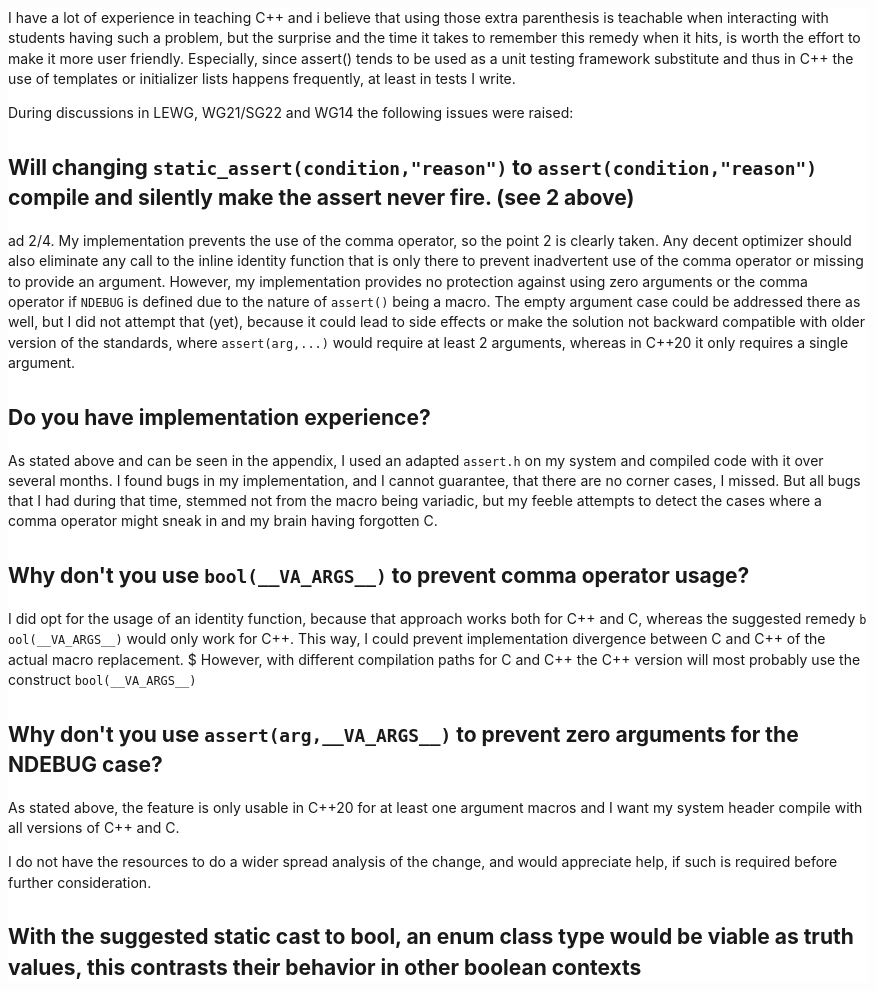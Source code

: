 I have a lot of experience in teaching C++ and i believe that using those extra parenthesis is teachable when interacting with students having such a problem, but the surprise and the time it takes to remember this remedy when it hits, is worth the effort to make it more user friendly. Especially, since assert() tends to be used as a unit testing framework substitute and thus in C++ the use of templates or initializer lists happens frequently, at least in tests I write.



During discussions in LEWG, WG21/SG22 and WG14 the following issues were raised:

## Will changing `static_assert(condition,"reason")` to `assert(condition,"reason")` compile and silently make the assert never fire. (see 2 above)


ad 2/4. My implementation prevents the use of the comma operator, so the point 2 is clearly taken. Any decent optimizer should also eliminate any call to the inline identity function that is only there to prevent inadvertent use of the comma operator or missing to provide an argument.
However, my implementation provides no protection against using zero arguments or the comma operator if `NDEBUG` is defined due to the nature of `assert()` being a macro. The empty argument case could be addressed there as well, but I did not attempt that (yet), because it could lead to side effects or make the solution not backward compatible with older version of the standards, where `assert(arg,...)` would require at least 2 arguments, whereas in C++20 it only requires a single argument.

## Do you have implementation experience?

As stated above and can be seen in the appendix, I used an adapted `assert.h` on my system and compiled code with it over several months. I found bugs in my implementation, and I cannot guarantee, that there are no corner cases, I missed. But all bugs that I had during that time, stemmed not from the macro being variadic, but my feeble attempts to detect the cases where a comma operator might sneak in and my brain having forgotten C.

## Why don't you use `bool(__VA_ARGS__)` to prevent comma operator usage?

I did opt for the usage of an identity function, because that approach works both for C++ and C, whereas the suggested remedy `bool(__VA_ARGS__)` would only work for C++. This way, I could prevent implementation divergence between C and C++ of the actual macro replacement. $
However, with different compilation paths for C and C++ the C++ version will most probably use the construct `bool(__VA_ARGS__)`


## Why don't you use `assert(arg,__VA_ARGS__)` to prevent zero arguments for the NDEBUG case?


As stated above, the feature is only usable in C++20 for at least one argument macros and I want my system header compile with all versions of C++ and C.


I do not have the resources to do a wider spread analysis of the change, and would appreciate help, if such is required before further consideration. 

## With the suggested static cast to bool, an enum class type would be viable as truth values, this contrasts their behavior in other boolean contexts
